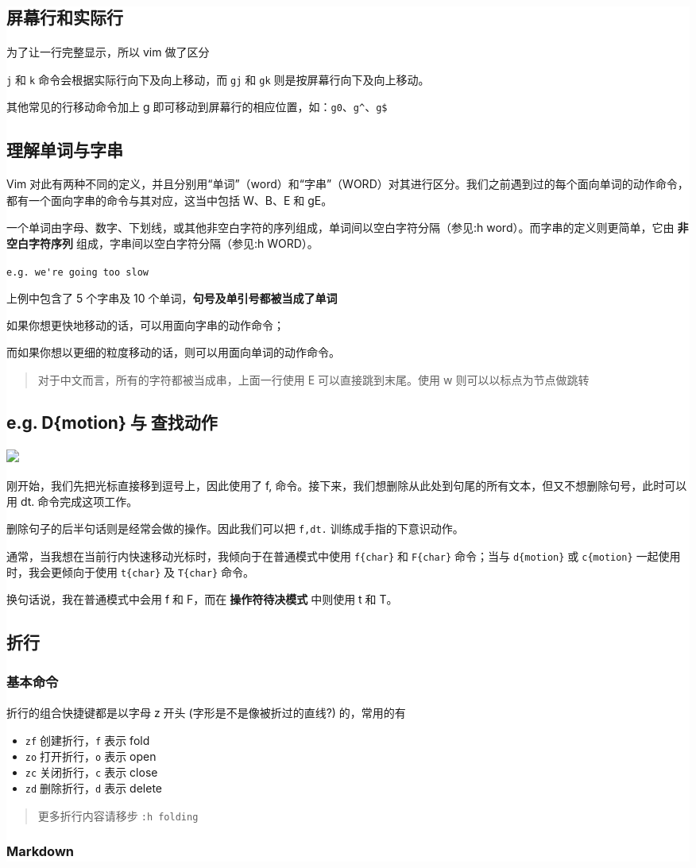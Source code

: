## 屏幕行和实际行

为了让一行完整显示，所以 vim 做了区分

`j` 和 `k` 命令会根据实际行向下及向上移动，而 `gj` 和 `gk` 则是按屏幕行向下及向上移动。

其他常见的行移动命令加上 g 即可移动到屏幕行的相应位置，如：`g0`、`g^`、`g$`

## 理解单词与字串

Vim 对此有两种不同的定义，并且分别用“单词”（word）和“字串”（WORD）对其进行区分。我们之前遇到过的每个面向单词的动作命令，都有一个面向字串的命令与其对应，这当中包括 W、B、E 和 gE。

一个单词由字母、数字、下划线，或其他非空白字符的序列组成，单词间以空白字符分隔（参见:h word）。而字串的定义则更简单，它由 **非空白字符序列** 组成，字串间以空白字符分隔（参见:h WORD）。

```text
e.g. we're going too slow
```

上例中包含了 5 个字串及 10 个单词，**句号及单引号都被当成了单词**

如果你想更快地移动的话，可以用面向字串的动作命令；

而如果你想以更细的粒度移动的话，则可以用面向单词的动作命令。

> 对于中文而言，所有的字符都被当成串，上面一行使用 E 可以直接跳到末尾。使用 w 则可以以标点为节点做跳转

## e.g. D{motion} 与 查找动作

![](/img/user/programming/basic/common/vim/vim-basic/2022-05-06-15-35-18.png)

刚开始，我们先把光标直接移到逗号上，因此使用了 f, 命令。接下来，我们想删除从此处到句尾的所有文本，但又不想删除句号，此时可以用 dt. 命令完成这项工作。

删除句子的后半句话则是经常会做的操作。因此我们可以把 `f,dt.` 训练成手指的下意识动作。

通常，当我想在当前行内快速移动光标时，我倾向于在普通模式中使用 `f{char}` 和 `F{char}` 命令；当与 `d{motion}` 或 `c{motion}` 一起使用时，我会更倾向于使用 `t{char}` 及 `T{char}` 命令。

换句话说，我在普通模式中会用 f 和 F，而在 **操作符待决模式** 中则使用 t 和 T。

## 折行

### 基本命令

折行的组合快捷键都是以字母 z 开头 (字形是不是像被折过的直线?) 的，常用的有

- `zf` 创建折行，`f` 表示 fold
- `zo` 打开折行，`o` 表示 open
- `zc` 关闭折行，`c` 表示 close
- `zd` 删除折行，`d` 表示 delete

> 更多折行内容请移步 `:h folding`

### Markdown
